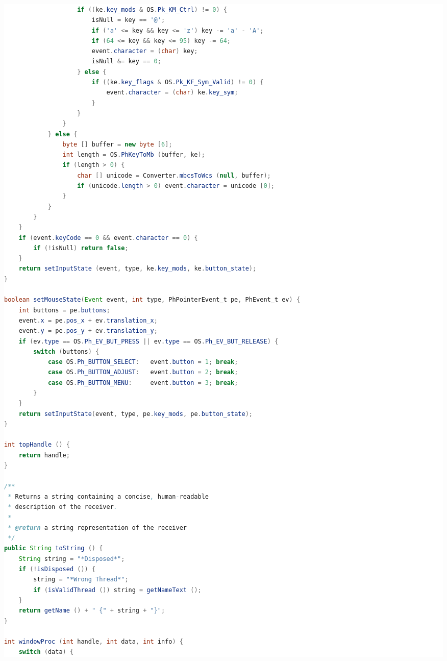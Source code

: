```java
					if ((ke.key_mods & OS.Pk_KM_Ctrl) != 0) {
						isNull = key == '@';
						if ('a' <= key && key <= 'z') key -= 'a' - 'A';
						if (64 <= key && key <= 95) key -= 64;
						event.character = (char) key;
						isNull &= key == 0;
					} else {
						if ((ke.key_flags & OS.Pk_KF_Sym_Valid) != 0) {
							event.character = (char) ke.key_sym;
						}
					}
				}
			} else {
				byte [] buffer = new byte [6];
				int length = OS.PhKeyToMb (buffer, ke);
				if (length > 0) {
					char [] unicode = Converter.mbcsToWcs (null, buffer);
					if (unicode.length > 0) event.character = unicode [0];
				}
			}
		}
	}
	if (event.keyCode == 0 && event.character == 0) {
		if (!isNull) return false;
	}
	return setInputState (event, type, ke.key_mods, ke.button_state);
}

boolean setMouseState(Event event, int type, PhPointerEvent_t pe, PhEvent_t ev) {
	int buttons = pe.buttons;
	event.x = pe.pos_x + ev.translation_x;
	event.y = pe.pos_y + ev.translation_y;
	if (ev.type == OS.Ph_EV_BUT_PRESS || ev.type == OS.Ph_EV_BUT_RELEASE) {
		switch (buttons) {
			case OS.Ph_BUTTON_SELECT:	event.button = 1; break;
			case OS.Ph_BUTTON_ADJUST:	event.button = 2; break;
			case OS.Ph_BUTTON_MENU:		event.button = 3; break;
		}
	}
	return setInputState(event, type, pe.key_mods, pe.button_state);
}

int topHandle () {
	return handle;
}

/**
 * Returns a string containing a concise, human-readable
 * description of the receiver.
 *
 * @return a string representation of the receiver
 */
public String toString () {
	String string = "*Disposed*";
	if (!isDisposed ()) {
		string = "*Wrong Thread*";
		if (isValidThread ()) string = getNameText ();
	}
	return getName () + " {" + string + "}";
}

int windowProc (int handle, int data, int info) {
	switch (data) {
```